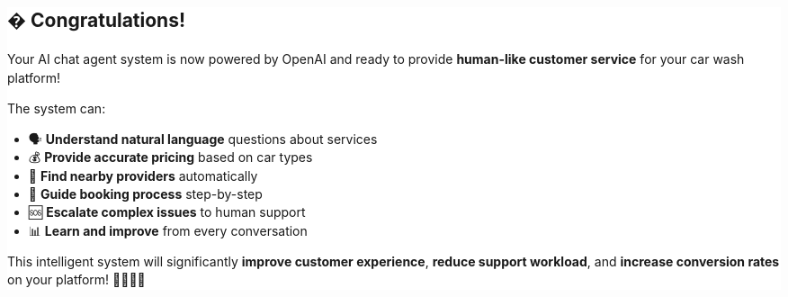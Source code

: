 ## � Congratulations!

Your AI chat agent system is now powered by OpenAI and ready to provide **human-like customer service** for your car wash platform!

The system can:

- 🗣️ **Understand natural language** questions about services
- 💰 **Provide accurate pricing** based on car types
- 📍 **Find nearby providers** automatically
- 📅 **Guide booking process** step-by-step
- 🆘 **Escalate complex issues** to human support
- 📊 **Learn and improve** from every conversation

This intelligent system will significantly **improve customer experience**, **reduce support workload**, and **increase conversion rates** on your platform! 🚗💨✨🤖
